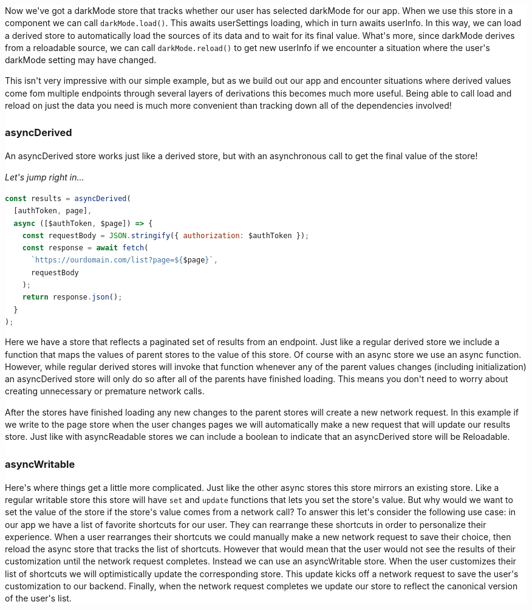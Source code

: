 Now we've got a darkMode store that tracks whether our user has selected darkMode for our app. When we use this store in a component we can call `darkMode.load()`. This awaits userSettings loading, which in turn awaits userInfo. In this way, we can load a derived store to automatically load the sources of its data and to wait for its final value. What's more, since darkMode derives from a reloadable source, we can call `darkMode.reload()` to get new userInfo if we encounter a situation where the user's darkMode setting may have changed.

This isn't very impressive with our simple example, but as we build out our app and encounter situations where derived values come fom multiple endpoints through several layers of derivations this becomes much more useful. Being able to call load and reload on just the data you need is much more convenient than tracking down all of the dependencies involved!

### asyncDerived

An asyncDerived store works just like a derived store, but with an asynchronous call to get the final value of the store!

*Let's jump right in...*

```javascript
const results = asyncDerived(
  [authToken, page],
  async ([$authToken, $page]) => {
    const requestBody = JSON.stringify({ authorization: $authToken });
    const response = await fetch(
      `https://ourdomain.com/list?page=${$page}`,
      requestBody
    );
    return response.json();
  }
);
```

Here we have a store that reflects a paginated set of results from an endpoint. Just like a regular derived store we include a function that maps the values of parent stores to the value of this store. Of course with an async store we use an async function. However, while regular derived stores will invoke that function whenever any of the parent values changes (including initialization) an asyncDerived store will only do so after all of the parents have finished loading. This means you don't need to worry about creating unnecessary or premature network calls.

After the stores have finished loading any new changes to the parent stores will create a new network request. In this example if we write to the page store when the user changes pages we will automatically make a new request that will update our results store. Just like with asyncReadable stores we can include a boolean to indicate that an asyncDerived store will be Reloadable.

### asyncWritable

Here's where things get a little more complicated. Just like the other async stores this store mirrors an existing store. Like a regular writable store this store will have `set` and `update` functions that lets you set the store's value. But why would we want to set the value of the store if the store's value comes from a network call? To answer this let's consider the following use case: in our app we have a list of favorite shortcuts for our user. They can rearrange these shortcuts in order to personalize their experience. When a user rearranges their shortcuts we could manually make a new network request to save their choice, then reload the async store that tracks the list of shortcuts. However that would mean that the user would not see the results of their customization until the network request completes. Instead we can use an asyncWritable store. When the user customizes their list of shortcuts we will optimistically update the corresponding store. This update kicks off a network request to save the user's customization to our backend. Finally, when the network request completes we update our store to reflect the canonical version of the user's list.
